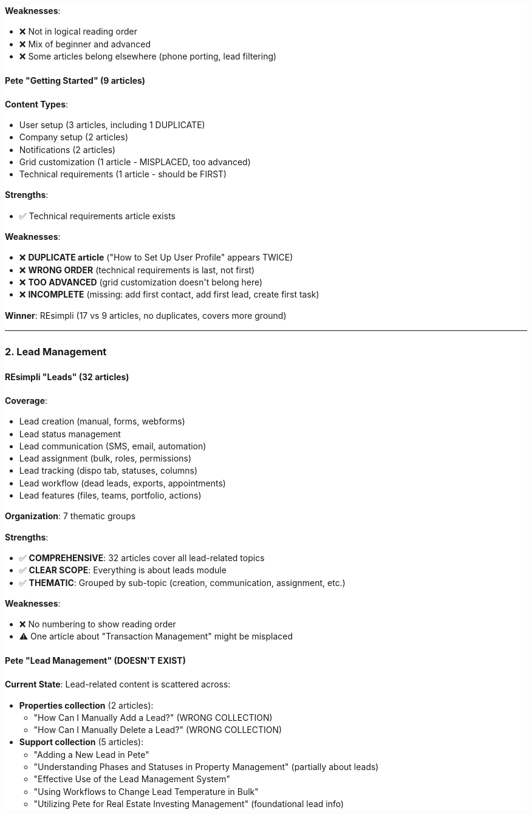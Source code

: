 **Weaknesses**:
- ❌ Not in logical reading order
- ❌ Mix of beginner and advanced
- ❌ Some articles belong elsewhere (phone porting, lead filtering)

#### Pete "Getting Started" (9 articles)

**Content Types**:
- User setup (3 articles, including 1 DUPLICATE)
- Company setup (2 articles)
- Notifications (2 articles)
- Grid customization (1 article - MISPLACED, too advanced)
- Technical requirements (1 article - should be FIRST)

**Strengths**:
- ✅ Technical requirements article exists

**Weaknesses**:
- ❌ **DUPLICATE article** ("How to Set Up User Profile" appears TWICE)
- ❌ **WRONG ORDER** (technical requirements is last, not first)
- ❌ **TOO ADVANCED** (grid customization doesn't belong here)
- ❌ **INCOMPLETE** (missing: add first contact, add first lead, create first task)

**Winner**: REsimpli (17 vs 9 articles, no duplicates, covers more ground)

---

### 2. Lead Management

#### REsimpli "Leads" (32 articles)

**Coverage**:
- Lead creation (manual, forms, webforms)
- Lead status management
- Lead communication (SMS, email, automation)
- Lead assignment (bulk, roles, permissions)
- Lead tracking (dispo tab, statuses, columns)
- Lead workflow (dead leads, exports, appointments)
- Lead features (files, teams, portfolio, actions)

**Organization**: 7 thematic groups

**Strengths**:
- ✅ **COMPREHENSIVE**: 32 articles cover all lead-related topics
- ✅ **CLEAR SCOPE**: Everything is about leads module
- ✅ **THEMATIC**: Grouped by sub-topic (creation, communication, assignment, etc.)

**Weaknesses**:
- ❌ No numbering to show reading order
- ⚠️ One article about "Transaction Management" might be misplaced

#### Pete "Lead Management" (DOESN'T EXIST)

**Current State**: Lead-related content is scattered across:
- **Properties collection** (2 articles):
  - "How Can I Manually Add a Lead?" (WRONG COLLECTION)
  - "How Can I Manually Delete a Lead?" (WRONG COLLECTION)
- **Support collection** (5 articles):
  - "Adding a New Lead in Pete"
  - "Understanding Phases and Statuses in Property Management" (partially about leads)
  - "Effective Use of the Lead Management System"
  - "Using Workflows to Change Lead Temperature in Bulk"
  - "Utilizing Pete for Real Estate Investing Management" (foundational lead info)
